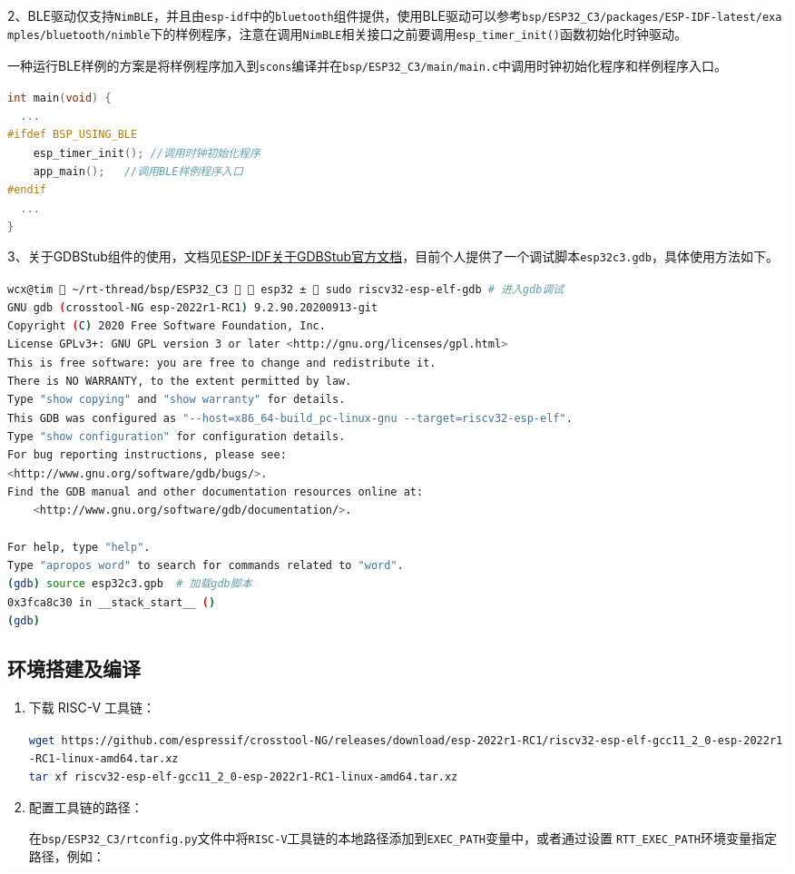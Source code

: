 2、BLE驱动仅支持`NimBLE`，并且由`esp-idf`中的`bluetooth`组件提供，使用BLE驱动可以参考`bsp/ESP32_C3/packages/ESP-IDF-latest/examples/bluetooth/nimble`下的样例程序，注意在调用`NimBLE`相关接口之前要调用`esp_timer_init()`函数初始化时钟驱动。

一种运行BLE样例的方案是将样例程序加入到`scons`编译并在`bsp/ESP32_C3/main/main.c`中调用时钟初始化程序和样例程序入口。

```c
int main(void) {
  ...
#ifdef BSP_USING_BLE
    esp_timer_init(); //调用时钟初始化程序
    app_main();   //调用BLE样例程序入口
#endif
  ...
}
```

3、关于GDBStub组件的使用，文档见[ESP-IDF关于GDBStub官方文档](https://docs.espressif.com/projects/esp-idf/zh_CN/latest/esp32c3/api-guides/tools/idf-monitor.html?#gdbstub-gdb)，目前个人提供了一个调试脚本`esp32c3.gdb`，具体使用方法如下。

```sh
wcx@tim  ~/rt-thread/bsp/ESP32_C3   esp32 ±  sudo riscv32-esp-elf-gdb # 进入gdb调试
GNU gdb (crosstool-NG esp-2022r1-RC1) 9.2.90.20200913-git
Copyright (C) 2020 Free Software Foundation, Inc.
License GPLv3+: GNU GPL version 3 or later <http://gnu.org/licenses/gpl.html>
This is free software: you are free to change and redistribute it.
There is NO WARRANTY, to the extent permitted by law.
Type "show copying" and "show warranty" for details.
This GDB was configured as "--host=x86_64-build_pc-linux-gnu --target=riscv32-esp-elf".
Type "show configuration" for configuration details.
For bug reporting instructions, please see:
<http://www.gnu.org/software/gdb/bugs/>.
Find the GDB manual and other documentation resources online at:
    <http://www.gnu.org/software/gdb/documentation/>.

For help, type "help".
Type "apropos word" to search for commands related to "word".
(gdb) source esp32c3.gpb  # 加载gdb脚本
0x3fca8c30 in __stack_start__ ()
(gdb) 
```


## 环境搭建及编译

1. 下载 RISC-V 工具链：

    ```sh
    wget https://github.com/espressif/crosstool-NG/releases/download/esp-2022r1-RC1/riscv32-esp-elf-gcc11_2_0-esp-2022r1-RC1-linux-amd64.tar.xz
    tar xf riscv32-esp-elf-gcc11_2_0-esp-2022r1-RC1-linux-amd64.tar.xz
    ```

  2. 配置工具链的路径：

     在`bsp/ESP32_C3/rtconfig.py`文件中将`RISC-V`工具链的本地路径添加到`EXEC_PATH`变量中，或者通过设置 `RTT_EXEC_PATH`环境变量指定路径，例如：
